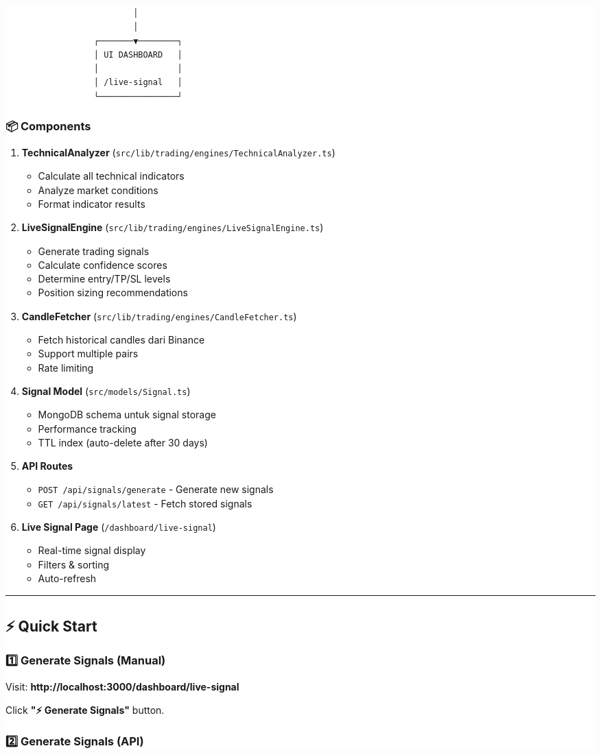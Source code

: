```
                          │
                          │
                  ┌───────▼────────┐
                  │ UI DASHBOARD   │
                  │                │
                  │ /live-signal   │
                  └────────────────┘
```

### 📦 Components

1. **TechnicalAnalyzer** (`src/lib/trading/engines/TechnicalAnalyzer.ts`)
   - Calculate all technical indicators
   - Analyze market conditions
   - Format indicator results

2. **LiveSignalEngine** (`src/lib/trading/engines/LiveSignalEngine.ts`)
   - Generate trading signals
   - Calculate confidence scores
   - Determine entry/TP/SL levels
   - Position sizing recommendations

3. **CandleFetcher** (`src/lib/trading/engines/CandleFetcher.ts`)
   - Fetch historical candles dari Binance
   - Support multiple pairs
   - Rate limiting

4. **Signal Model** (`src/models/Signal.ts`)
   - MongoDB schema untuk signal storage
   - Performance tracking
   - TTL index (auto-delete after 30 days)

5. **API Routes**
   - `POST /api/signals/generate` - Generate new signals
   - `GET /api/signals/latest` - Fetch stored signals

6. **Live Signal Page** (`/dashboard/live-signal`)
   - Real-time signal display
   - Filters & sorting
   - Auto-refresh

---

## ⚡ Quick Start

### 1️⃣ Generate Signals (Manual)

Visit: **http://localhost:3000/dashboard/live-signal**

Click **"⚡ Generate Signals"** button.

### 2️⃣ Generate Signals (API)
